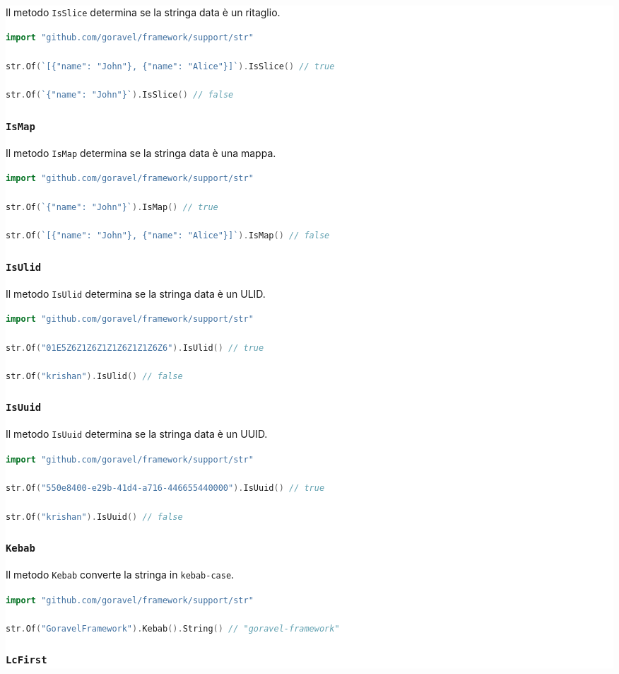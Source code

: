Il metodo `IsSlice` determina se la stringa data è un ritaglio.

```go
import "github.com/goravel/framework/support/str"

str.Of(`[{"name": "John"}, {"name": "Alice"}]`).IsSlice() // true

str.Of(`{"name": "John"}`).IsSlice() // false
```

### `IsMap`

Il metodo `IsMap` determina se la stringa data è una mappa.

```go
import "github.com/goravel/framework/support/str"

str.Of(`{"name": "John"}`).IsMap() // true

str.Of(`[{"name": "John"}, {"name": "Alice"}]`).IsMap() // false
```

### `IsUlid`

Il metodo `IsUlid` determina se la stringa data è un ULID.

```go
import "github.com/goravel/framework/support/str"

str.Of("01E5Z6Z1Z6Z1Z1Z6Z1Z1Z6Z6").IsUlid() // true

str.Of("krishan").IsUlid() // false
```

### `IsUuid`

Il metodo `IsUuid` determina se la stringa data è un UUID.

```go
import "github.com/goravel/framework/support/str"

str.Of("550e8400-e29b-41d4-a716-446655440000").IsUuid() // true

str.Of("krishan").IsUuid() // false
```

### `Kebab`

Il metodo `Kebab` converte la stringa in `kebab-case`.

```go
import "github.com/goravel/framework/support/str"

str.Of("GoravelFramework").Kebab().String() // "goravel-framework"
```

### `LcFirst`
